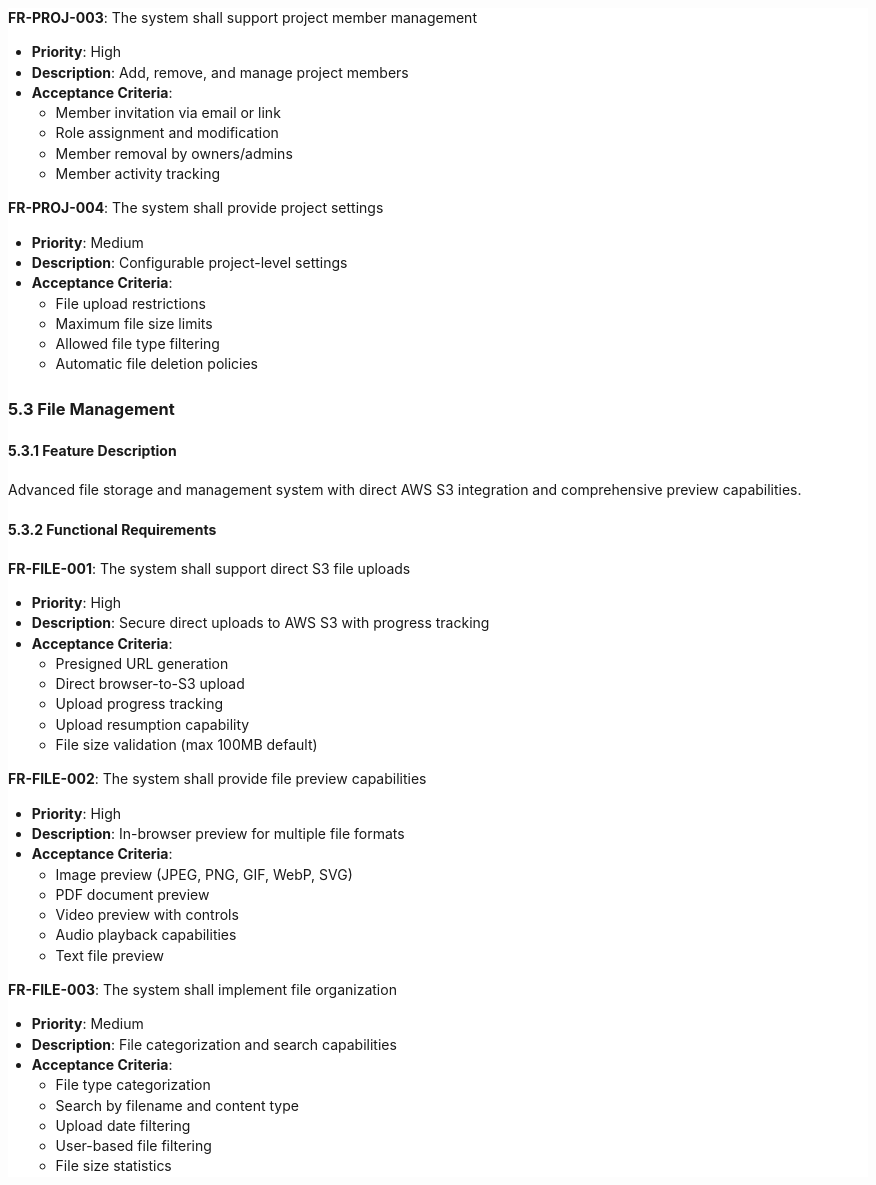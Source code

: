 **FR-PROJ-003**: The system shall support project member management

- **Priority**: High
- **Description**: Add, remove, and manage project members
- **Acceptance Criteria**:
  - Member invitation via email or link
  - Role assignment and modification
  - Member removal by owners/admins
  - Member activity tracking

**FR-PROJ-004**: The system shall provide project settings

- **Priority**: Medium
- **Description**: Configurable project-level settings
- **Acceptance Criteria**:
  - File upload restrictions
  - Maximum file size limits
  - Allowed file type filtering
  - Automatic file deletion policies

### 5.3 File Management

#### 5.3.1 Feature Description

Advanced file storage and management system with direct AWS S3 integration and comprehensive preview capabilities.

#### 5.3.2 Functional Requirements

**FR-FILE-001**: The system shall support direct S3 file uploads

- **Priority**: High
- **Description**: Secure direct uploads to AWS S3 with progress tracking
- **Acceptance Criteria**:
  - Presigned URL generation
  - Direct browser-to-S3 upload
  - Upload progress tracking
  - Upload resumption capability
  - File size validation (max 100MB default)

**FR-FILE-002**: The system shall provide file preview capabilities

- **Priority**: High
- **Description**: In-browser preview for multiple file formats
- **Acceptance Criteria**:
  - Image preview (JPEG, PNG, GIF, WebP, SVG)
  - PDF document preview
  - Video preview with controls
  - Audio playback capabilities
  - Text file preview

**FR-FILE-003**: The system shall implement file organization

- **Priority**: Medium
- **Description**: File categorization and search capabilities
- **Acceptance Criteria**:
  - File type categorization
  - Search by filename and content type
  - Upload date filtering
  - User-based file filtering
  - File size statistics

